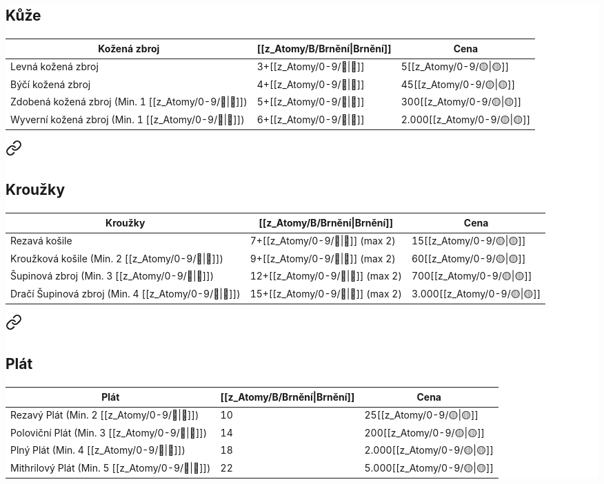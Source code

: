 ## Kůže

| **Kožená zbroj**                     | **[[z_Atomy/B/Brnění\|Brnění]]** | **Cena**    |
| ------------------------------------ | -------------- | ----------- |
| Levná kožená zbroj                   | 3+[[z_Atomy/0-9/🎯\|🎯]]       | 5[[z_Atomy/0-9/🟡\|🟡]]     |
| Býčí kožená zbroj                    | 4+[[z_Atomy/0-9/🎯\|🎯]]       | 45[[z_Atomy/0-9/🟡\|🟡]]    |
| Zdobená kožená zbroj (Min. 1 [[z_Atomy/0-9/💪\|💪]]) | 5+[[z_Atomy/0-9/🎯\|🎯]]       | 300[[z_Atomy/0-9/🟡\|🟡]]   |
| Wyverní kožená zbroj (Min. 1 [[z_Atomy/0-9/💪\|💪]]) | 6+[[z_Atomy/0-9/🎯\|🎯]]       | 2.000[[z_Atomy/0-9/🟡\|🟡]] |


</div></div>


<div class="transclusion internal-embed is-loaded"><a class="markdown-embed-link" href="/z-atomy/k/krouzky/" aria-label="Open link"><svg xmlns="http://www.w3.org/2000/svg" width="24" height="24" viewBox="0 0 24 24" fill="none" stroke="currentColor" stroke-width="2" stroke-linecap="round" stroke-linejoin="round" class="svg-icon lucide-link"><path d="M10 13a5 5 0 0 0 7.54.54l3-3a5 5 0 0 0-7.07-7.07l-1.72 1.71"></path><path d="M14 11a5 5 0 0 0-7.54-.54l-3 3a5 5 0 0 0 7.07 7.07l1.71-1.71"></path></svg></a><div class="markdown-embed">




## Kroužky

| **Kroužky**                          | **[[z_Atomy/B/Brnění\|Brnění]]**    | **Cena**    |
| ------------------------------------ | ----------------- | ----------- |
| Rezavá košile                        | 7+[[z_Atomy/0-9/🎯\|🎯]] (max 2)  | 15[[z_Atomy/0-9/🟡\|🟡]]    |
| Kroužková košile (Min. 2 [[z_Atomy/0-9/💪\|💪]])     | 9+[[z_Atomy/0-9/🎯\|🎯]] (max 2)  | 60[[z_Atomy/0-9/🟡\|🟡]]    |
| Šupinová zbroj (Min. 3 [[z_Atomy/0-9/💪\|💪]])       | 12+[[z_Atomy/0-9/🎯\|🎯]] (max 2) | 700[[z_Atomy/0-9/🟡\|🟡]]   |
| Dračí Šupinová zbroj (Min. 4 [[z_Atomy/0-9/💪\|💪]]) | 15+[[z_Atomy/0-9/🎯\|🎯]] (max 2) | 3.000[[z_Atomy/0-9/🟡\|🟡]] |


</div></div>


<div class="transclusion internal-embed is-loaded"><a class="markdown-embed-link" href="/z-atomy/p/plat/" aria-label="Open link"><svg xmlns="http://www.w3.org/2000/svg" width="24" height="24" viewBox="0 0 24 24" fill="none" stroke="currentColor" stroke-width="2" stroke-linecap="round" stroke-linejoin="round" class="svg-icon lucide-link"><path d="M10 13a5 5 0 0 0 7.54.54l3-3a5 5 0 0 0-7.07-7.07l-1.72 1.71"></path><path d="M14 11a5 5 0 0 0-7.54-.54l-3 3a5 5 0 0 0 7.07 7.07l1.71-1.71"></path></svg></a><div class="markdown-embed">




## Plát

| **Plát**                        | **[[z_Atomy/B/Brnění\|Brnění]]** | **Cena**    |
| ------------------------------- | -------------- | ----------- |
| Rezavý Plát (Min. 2 [[z_Atomy/0-9/💪\|💪]])     | 10             | 25[[z_Atomy/0-9/🟡\|🟡]]    |
| Poloviční Plát (Min. 3 [[z_Atomy/0-9/💪\|💪]])  | 14             | 200[[z_Atomy/0-9/🟡\|🟡]]   |
| Plný Plát (Min. 4 [[z_Atomy/0-9/💪\|💪]])       | 18             | 2.000[[z_Atomy/0-9/🟡\|🟡]] |
| Mithrilový Plát (Min. 5 [[z_Atomy/0-9/💪\|💪]]) | 22             | 5.000[[z_Atomy/0-9/🟡\|🟡]] |
